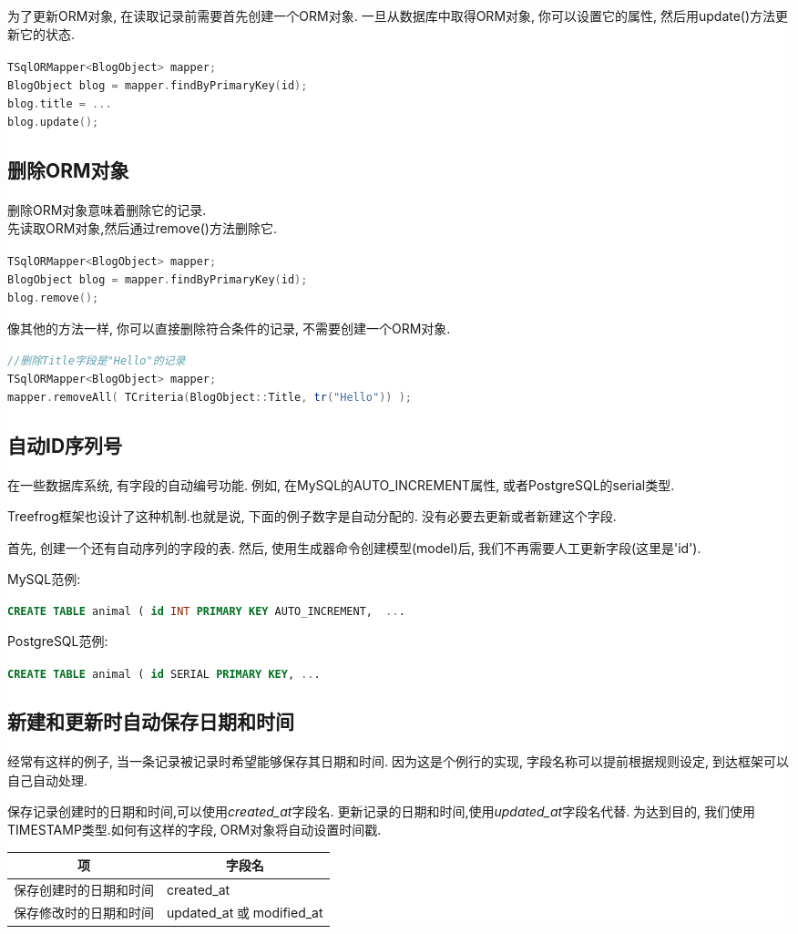 为了更新ORM对象, 在读取记录前需要首先创建一个ORM对象. 一旦从数据库中取得ORM对象, 你可以设置它的属性, 然后用update()方法更新它的状态.

```c++
TSqlORMapper<BlogObject> mapper;
BlogObject blog = mapper.findByPrimaryKey(id);
blog.title = ...
blog.update();
```

## 删除ORM对象

删除ORM对象意味着删除它的记录.<br>
先读取ORM对象,然后通过remove()方法删除它.

```c++
TSqlORMapper<BlogObject> mapper;
BlogObject blog = mapper.findByPrimaryKey(id);
blog.remove();
```

像其他的方法一样, 你可以直接删除符合条件的记录, 不需要创建一个ORM对象.

```c++
//删除Title字段是"Hello"的记录
TSqlORMapper<BlogObject> mapper;
mapper.removeAll( TCriteria(BlogObject::Title, tr("Hello")) );
```

## 自动ID序列号

在一些数据库系统, 有字段的自动编号功能. 例如, 在MySQL的AUTO_INCREMENT属性, 或者PostgreSQL的serial类型.

Treefrog框架也设计了这种机制.也就是说, 下面的例子数字是自动分配的. 没有必要去更新或者新建这个字段.<br>

首先, 创建一个还有自动序列的字段的表. 然后, 使用生成器命令创建模型(model)后, 我们不再需要人工更新字段(这里是'id'). 

MySQL范例:

```sql
CREATE TABLE animal ( id INT PRIMARY KEY AUTO_INCREMENT,  ...
``` 

PostgreSQL范例:

```sql
CREATE TABLE animal ( id SERIAL PRIMARY KEY, ...
```

## 新建和更新时自动保存日期和时间

经常有这样的例子, 当一条记录被记录时希望能够保存其日期和时间. 因为这是个例行的实现, 字段名称可以提前根据规则设定, 到达框架可以自己自动处理.

保存记录创建时的日期和时间,可以使用*created_at*字段名. 更新记录的日期和时间,使用*updated_at*字段名代替. 为达到目的, 我们使用TIMESTAMP类型.如何有这样的字段, ORM对象将自动设置时间戳.

<div class="table-div" markdown="1">

| 项                                     | 字段名                    |
|----------------------------------------|---------------------------|
| 保存创建时的日期和时间                 | created_at                |
| 保存修改时的日期和时间                 | updated_at 或 modified_at |
